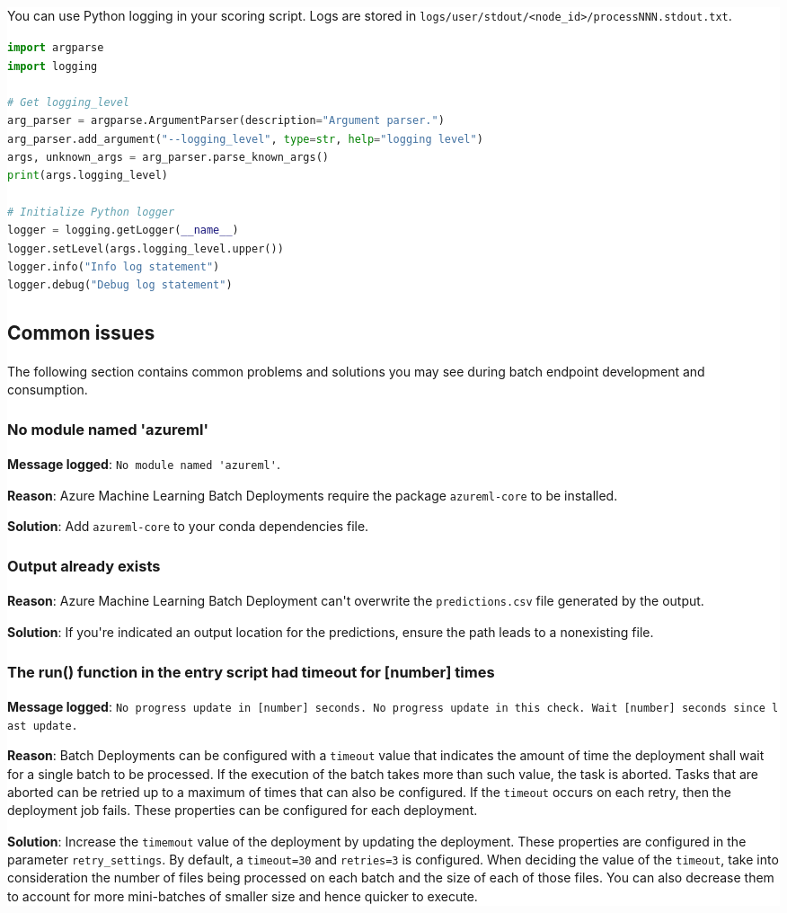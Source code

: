 You can use Python logging in your scoring script. Logs are stored in `logs/user/stdout/<node_id>/processNNN.stdout.txt`. 

```python
import argparse
import logging

# Get logging_level
arg_parser = argparse.ArgumentParser(description="Argument parser.")
arg_parser.add_argument("--logging_level", type=str, help="logging level")
args, unknown_args = arg_parser.parse_known_args()
print(args.logging_level)

# Initialize Python logger
logger = logging.getLogger(__name__)
logger.setLevel(args.logging_level.upper())
logger.info("Info log statement")
logger.debug("Debug log statement")
```

## Common issues

The following section contains common problems and solutions you may see during batch endpoint development and consumption.

### No module named 'azureml'

__Message logged__: `No module named 'azureml'`.

__Reason__: Azure Machine Learning Batch Deployments require the package `azureml-core` to be installed.

__Solution__: Add `azureml-core` to your conda dependencies file.

### Output already exists

__Reason__: Azure Machine Learning Batch Deployment can't overwrite the `predictions.csv` file generated by the output.

__Solution__: If you're indicated an output location for the predictions, ensure the path leads to a nonexisting file.

### The run() function in the entry script had timeout for [number] times

__Message logged__: `No progress update in [number] seconds. No progress update in this check. Wait [number] seconds since last update.`

__Reason__: Batch Deployments can be configured with a `timeout` value that indicates the amount of time the deployment shall wait for a single batch to be processed. If the execution of the batch takes more than such value, the task is aborted. Tasks that are aborted can be retried up to a maximum of times that can also be configured. If the `timeout` occurs on each retry, then the deployment job fails. These properties can be configured for each deployment.

__Solution__: Increase the `timemout` value of the deployment by updating the deployment. These properties are configured in the parameter `retry_settings`. By default, a `timeout=30` and `retries=3` is configured. When deciding the value of the `timeout`, take into consideration the number of files being processed on each batch and the size of each of those files. You can also decrease them to account for more mini-batches of smaller size and hence quicker to execute. 

